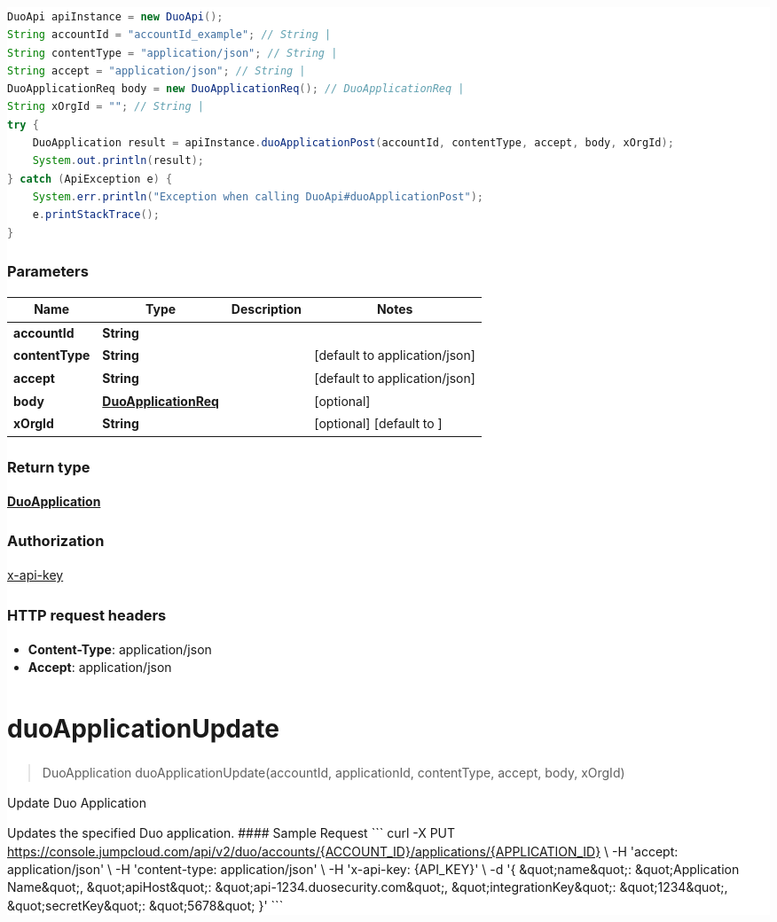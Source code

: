 ```java
DuoApi apiInstance = new DuoApi();
String accountId = "accountId_example"; // String | 
String contentType = "application/json"; // String | 
String accept = "application/json"; // String | 
DuoApplicationReq body = new DuoApplicationReq(); // DuoApplicationReq | 
String xOrgId = ""; // String | 
try {
    DuoApplication result = apiInstance.duoApplicationPost(accountId, contentType, accept, body, xOrgId);
    System.out.println(result);
} catch (ApiException e) {
    System.err.println("Exception when calling DuoApi#duoApplicationPost");
    e.printStackTrace();
}
```

### Parameters

Name | Type | Description  | Notes
------------- | ------------- | ------------- | -------------
 **accountId** | **String**|  |
 **contentType** | **String**|  | [default to application/json]
 **accept** | **String**|  | [default to application/json]
 **body** | [**DuoApplicationReq**](DuoApplicationReq.md)|  | [optional]
 **xOrgId** | **String**|  | [optional] [default to ]

### Return type

[**DuoApplication**](DuoApplication.md)

### Authorization

[x-api-key](../README.md#x-api-key)

### HTTP request headers

 - **Content-Type**: application/json
 - **Accept**: application/json

<a name="duoApplicationUpdate"></a>
# **duoApplicationUpdate**
> DuoApplication duoApplicationUpdate(accountId, applicationId, contentType, accept, body, xOrgId)

Update Duo Application

Updates the specified Duo application.  #### Sample Request &#x60;&#x60;&#x60;   curl -X PUT https://console.jumpcloud.com/api/v2/duo/accounts/{ACCOUNT_ID}/applications/{APPLICATION_ID} \\   -H &#39;accept: application/json&#39; \\   -H &#39;content-type: application/json&#39; \\   -H &#39;x-api-key: {API_KEY}&#39; \\   -d &#39;{     \&quot;name\&quot;: \&quot;Application Name\&quot;,     \&quot;apiHost\&quot;: \&quot;api-1234.duosecurity.com\&quot;,     \&quot;integrationKey\&quot;: \&quot;1234\&quot;,     \&quot;secretKey\&quot;: \&quot;5678\&quot;   }&#39; &#x60;&#x60;&#x60;
